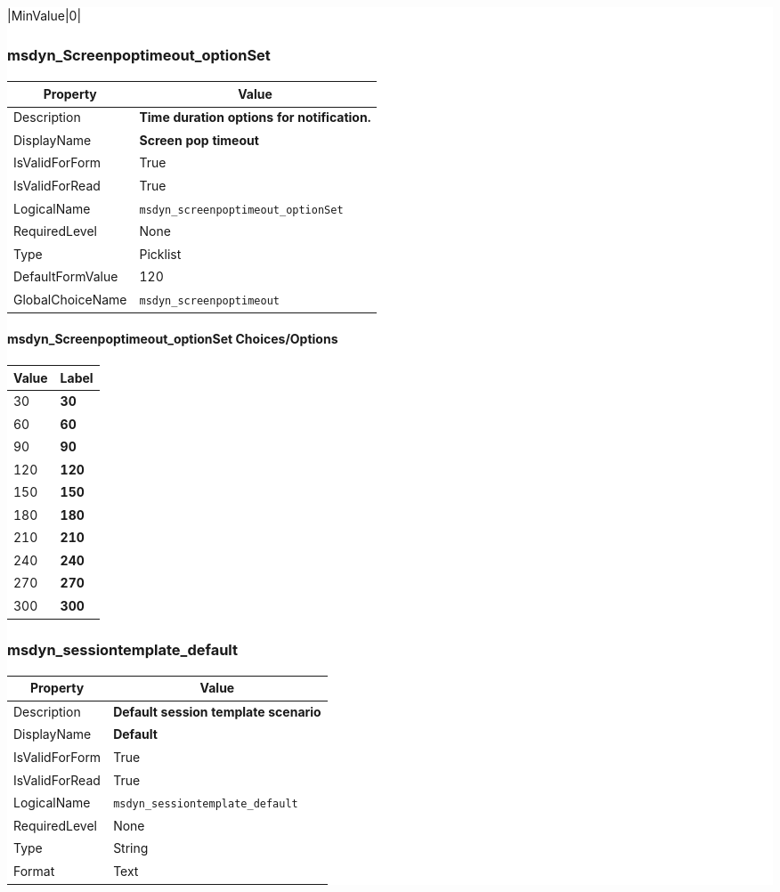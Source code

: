 |MinValue|0|

### <a name="BKMK_msdyn_Screenpoptimeout_optionSet"></a> msdyn_Screenpoptimeout_optionSet

|Property|Value|
|---|---|
|Description|**Time duration options for notification.**|
|DisplayName|**Screen pop timeout**|
|IsValidForForm|True|
|IsValidForRead|True|
|LogicalName|`msdyn_screenpoptimeout_optionSet`|
|RequiredLevel|None|
|Type|Picklist|
|DefaultFormValue|120|
|GlobalChoiceName|`msdyn_screenpoptimeout`|

#### msdyn_Screenpoptimeout_optionSet Choices/Options

|Value|Label|
|---|---|
|30|**30**|
|60|**60**|
|90|**90**|
|120|**120**|
|150|**150**|
|180|**180**|
|210|**210**|
|240|**240**|
|270|**270**|
|300|**300**|

### <a name="BKMK_msdyn_sessiontemplate_default"></a> msdyn_sessiontemplate_default

|Property|Value|
|---|---|
|Description|**Default session template scenario**|
|DisplayName|**Default**|
|IsValidForForm|True|
|IsValidForRead|True|
|LogicalName|`msdyn_sessiontemplate_default`|
|RequiredLevel|None|
|Type|String|
|Format|Text|